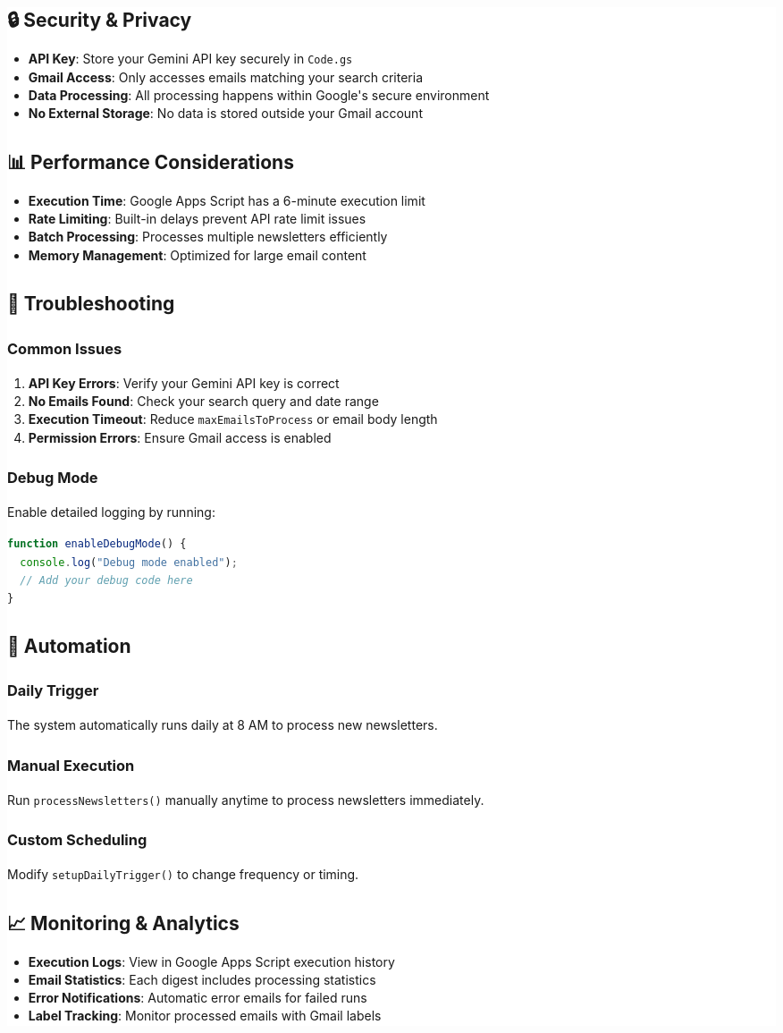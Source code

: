 ## 🔒 Security & Privacy

- **API Key**: Store your Gemini API key securely in `Code.gs`
- **Gmail Access**: Only accesses emails matching your search criteria
- **Data Processing**: All processing happens within Google's secure environment
- **No External Storage**: No data is stored outside your Gmail account

## 📊 Performance Considerations

- **Execution Time**: Google Apps Script has a 6-minute execution limit
- **Rate Limiting**: Built-in delays prevent API rate limit issues
- **Batch Processing**: Processes multiple newsletters efficiently
- **Memory Management**: Optimized for large email content

## 🚨 Troubleshooting

### Common Issues

1. **API Key Errors**: Verify your Gemini API key is correct
2. **No Emails Found**: Check your search query and date range
3. **Execution Timeout**: Reduce `maxEmailsToProcess` or email body length
4. **Permission Errors**: Ensure Gmail access is enabled

### Debug Mode

Enable detailed logging by running:

```javascript
function enableDebugMode() {
  console.log("Debug mode enabled");
  // Add your debug code here
}
```

## 🔄 Automation

### Daily Trigger

The system automatically runs daily at 8 AM to process new newsletters.

### Manual Execution

Run `processNewsletters()` manually anytime to process newsletters immediately.

### Custom Scheduling

Modify `setupDailyTrigger()` to change frequency or timing.

## 📈 Monitoring & Analytics

- **Execution Logs**: View in Google Apps Script execution history
- **Email Statistics**: Each digest includes processing statistics
- **Error Notifications**: Automatic error emails for failed runs
- **Label Tracking**: Monitor processed emails with Gmail labels
